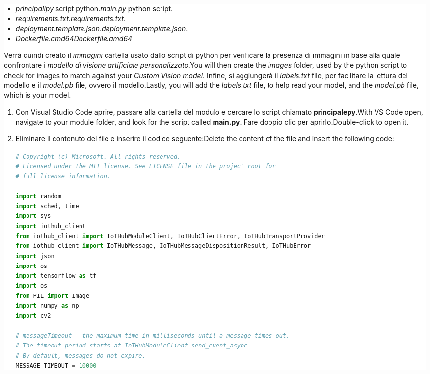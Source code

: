 - <span data-ttu-id="2b43d-351">*principali<span></span>py* script python.</span><span class="sxs-lookup"><span data-stu-id="2b43d-351">*main<span></span>.py* python script.</span></span>
- <span data-ttu-id="2b43d-352">*requirements.txt*.</span><span class="sxs-lookup"><span data-stu-id="2b43d-352">*requirements.txt*.</span></span>
- <span data-ttu-id="2b43d-353">*deployment.template.json*.</span><span class="sxs-lookup"><span data-stu-id="2b43d-353">*deployment.template.json*.</span></span>
- <span data-ttu-id="2b43d-354">*Dockerfile.amd64*</span><span class="sxs-lookup"><span data-stu-id="2b43d-354">*Dockerfile.amd64*</span></span>

<span data-ttu-id="2b43d-355">Verrà quindi creato il *immagini* cartella usato dallo script di python per verificare la presenza di immagini in base alla quale confrontare i *modello di visione artificiale personalizzato*.</span><span class="sxs-lookup"><span data-stu-id="2b43d-355">You will then create the *images* folder, used by the python script to check for images to match against your *Custom Vision model*.</span></span> <span data-ttu-id="2b43d-356">Infine, si aggiungerà il *labels.txt* file, per facilitare la lettura del modello e il *model.pb* file, ovvero il modello.</span><span class="sxs-lookup"><span data-stu-id="2b43d-356">Lastly, you will add the *labels.txt* file, to help read your model, and the *model.pb* file, which is your model.</span></span>

1. <span data-ttu-id="2b43d-357">Con Visual Studio Code aprire, passare alla cartella del modulo e cercare lo script chiamato **principale<span></span>py**.</span><span class="sxs-lookup"><span data-stu-id="2b43d-357">With VS Code open, navigate to your module folder, and look for the script called **main<span></span>.py**.</span></span> <span data-ttu-id="2b43d-358">Fare doppio clic per aprirlo.</span><span class="sxs-lookup"><span data-stu-id="2b43d-358">Double-click to open it.</span></span>

2. <span data-ttu-id="2b43d-359">Eliminare il contenuto del file e inserire il codice seguente:</span><span class="sxs-lookup"><span data-stu-id="2b43d-359">Delete the content of the file and insert the following code:</span></span>

    ```python
    # Copyright (c) Microsoft. All rights reserved.
    # Licensed under the MIT license. See LICENSE file in the project root for
    # full license information.

    import random
    import sched, time
    import sys
    import iothub_client
    from iothub_client import IoTHubModuleClient, IoTHubClientError, IoTHubTransportProvider
    from iothub_client import IoTHubMessage, IoTHubMessageDispositionResult, IoTHubError
    import json
    import os
    import tensorflow as tf
    import os
    from PIL import Image
    import numpy as np
    import cv2

    # messageTimeout - the maximum time in milliseconds until a message times out.
    # The timeout period starts at IoTHubModuleClient.send_event_async.
    # By default, messages do not expire.
    MESSAGE_TIMEOUT = 10000
